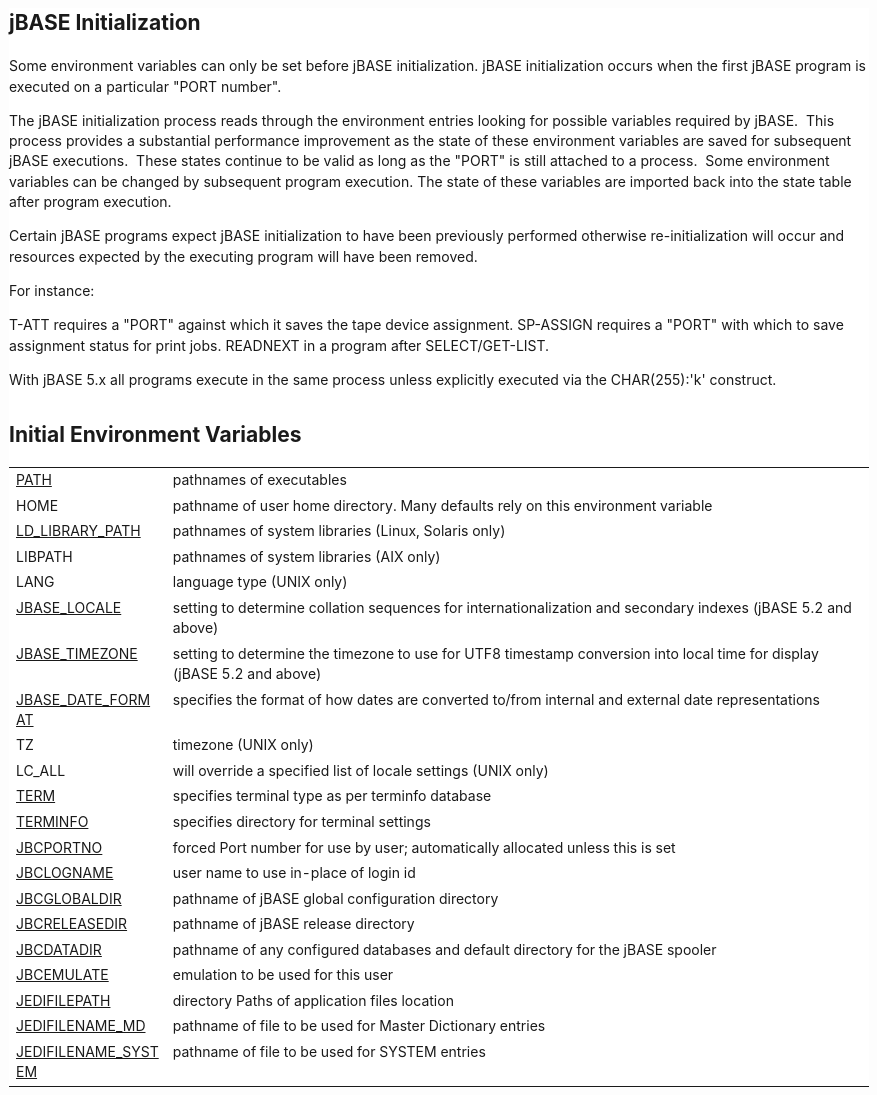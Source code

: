 ## jBASE Initialization

Some environment variables can only be set before jBASE initialization. jBASE initialization occurs when the first jBASE program is executed on a particular "PORT number".

The jBASE initialization process reads through the environment entries looking for possible variables required by jBASE.  This process provides a substantial performance improvement as the state of these environment variables are saved for subsequent jBASE executions.  These states continue to be valid as long as the "PORT" is still attached to a process.  Some environment variables can be changed by subsequent program execution. The state of these variables are imported back into the state table after program execution.

Certain jBASE programs expect jBASE initialization to have been previously performed otherwise re-initialization will occur and resources expected by the executing program will have been removed.

For instance:

T-ATT requires a "PORT" against which it saves the tape device assignment.
SP-ASSIGN requires a "PORT" with which to save assignment status for print jobs.
READNEXT in a program after SELECT/GET-LIST.

With jBASE 5.x all programs execute in the same process unless explicitly executed via the CHAR(255):'k' construct.

## Initial Environment Variables

|  |  |
| --- | --- |
| [PATH](./../../../environment-variables/path) | pathnames of executables |
| HOME | pathname of user home directory. Many defaults rely on this environment variable |
| [LD\_LIBRARY\_PATH](./../../../environment-variables/ld_library_path) | pathnames of system libraries (Linux, Solaris only) |
| LIBPATH | pathnames of system libraries (AIX only) |
| LANG | language type (UNIX only) |
| [JBASE\_LOCALE](./../../../environment-variables/jbase_locale) | setting to determine collation sequences for internationalization and secondary indexes (jBASE 5.2 and above) |
| [JBASE\_TIMEZONE](./../../../environment-variables/jbase_timezone) | setting to determine the timezone to use for UTF8 timestamp conversion into local time for display (jBASE 5.2 and above) |
| [JBASE\_DATE\_FORMAT](./../../../environment-variables/jbase_date_format) | specifies the format of how dates are converted to/from internal and external date representations |
| TZ | timezone (UNIX only) |
| LC\_ALL | will override a specified list of locale settings (UNIX only) |
| [TERM](term) | specifies terminal type as per terminfo database |
| [TERMINFO](./../../../environment-variables/terminfo) | specifies directory for terminal settings |
| [JBCPORTNO](./../../../environment-variables/jbcportno) | forced Port number for use by user; automatically allocated unless this is set |
| [JBCLOGNAME](./../../../environment-variables/jbclogname) | user name to use in-place of login id |
| [JBCGLOBALDIR](./../../../environment-variables/jbcglobaldir) | pathname of jBASE global configuration directory |
| [JBCRELEASEDIR](./../../../environment-variables/jbcreleasedir) | pathname of jBASE release directory |
| [JBCDATADIR](./../../../environment-variables/jbcdatadir) | pathname of any configured databases and default directory for the jBASE spooler |
| [JBCEMULATE](./../../../environment-variables/jbcemulate) | emulation to be used for this user |
| [JEDIFILEPATH](./../../../environment-variables/jedifilepath) | directory Paths of application files location |
| [JEDIFILENAME\_MD](./../../../environment-variables/jedifilename_md) | pathname of file to be used for Master Dictionary entries |
| [JEDIFILENAME\_SYSTEM](./../../../environment-variables/jedifilename_system) | pathname of file to be used for SYSTEM entries |

